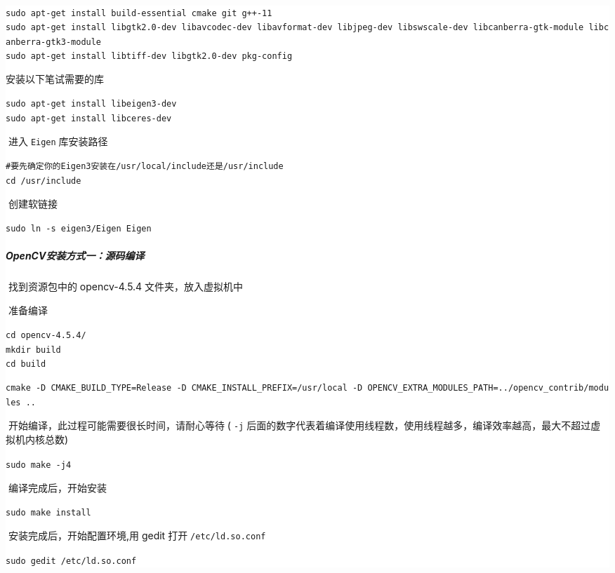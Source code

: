 ```
sudo apt-get install build-essential cmake git g++-11
sudo apt-get install libgtk2.0-dev libavcodec-dev libavformat-dev libjpeg-dev libswscale-dev libcanberra-gtk-module libcanberra-gtk3-module
sudo apt-get install libtiff-dev libgtk2.0-dev pkg-config

```

安装以下笔试需要的库

```
sudo apt-get install libeigen3-dev
sudo apt-get install libceres-dev
```

​	进入 `Eigen` 库安装路径

```
#要先确定你的Eigen3安装在/usr/local/include还是/usr/include
cd /usr/include
```

​	创建软链接

```
sudo ln -s eigen3/Eigen Eigen
```

##### OpenCV安装方式一：源码编译

​	找到资源包中的 opencv-4.5.4 文件夹，放入虚拟机中


​	准备编译

```
cd opencv-4.5.4/
mkdir build
cd build
```

```
cmake -D CMAKE_BUILD_TYPE=Release -D CMAKE_INSTALL_PREFIX=/usr/local -D OPENCV_EXTRA_MODULES_PATH=../opencv_contrib/modules ..
```

​	开始编译，此过程可能需要很长时间，请耐心等待  ( `-j` 后面的数字代表着编译使用线程数，使用线程越多，编译效率越高，最大不超过虚拟机内核总数)

```
sudo make -j4
```

​	编译完成后，开始安装

```
sudo make install
```

​	安装完成后，开始配置环境,用 gedit 打开 `/etc/ld.so.conf`

```
sudo gedit /etc/ld.so.conf
```
